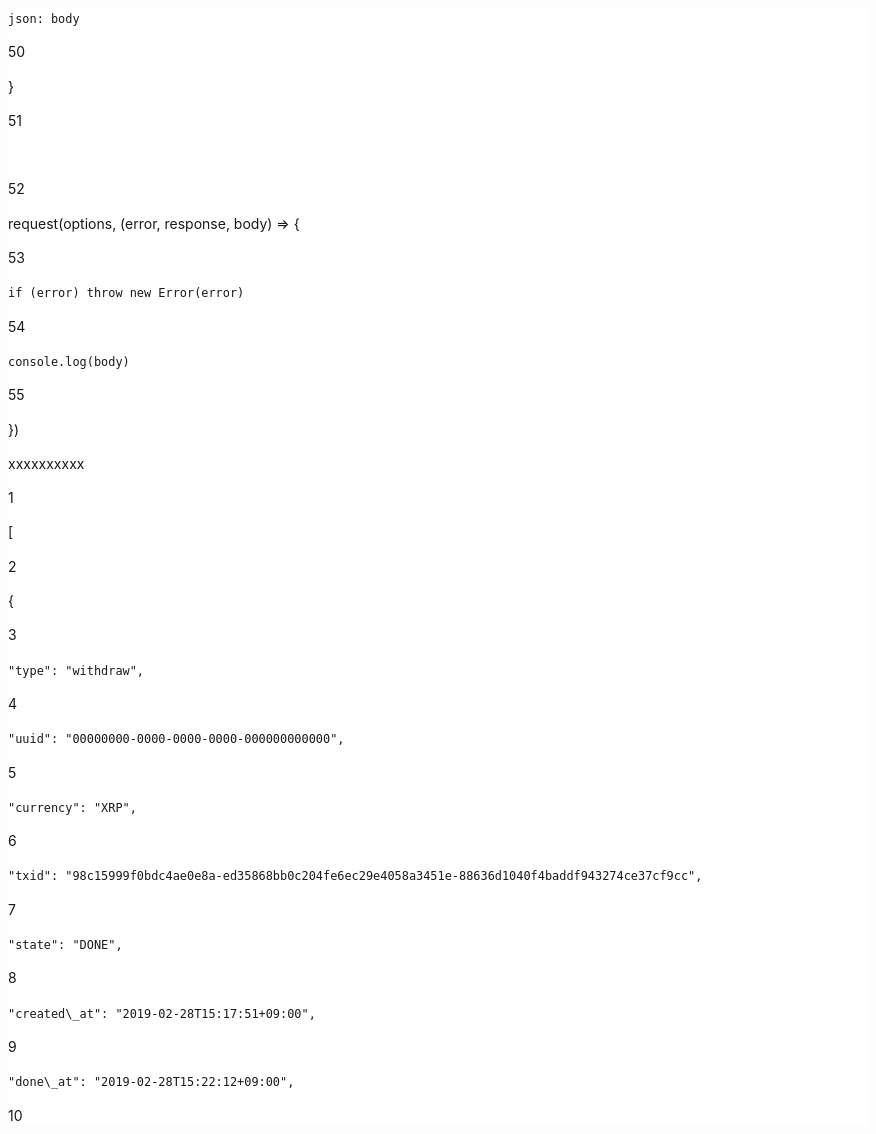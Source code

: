     json: body

50

}

51

​

52

request(options, (error, response, body) \=> {

53

    if (error) throw new Error(error)

54

    console.log(body)

55

})

xxxxxxxxxx

1

\[

2

{

3

    "type": "withdraw",

4

    "uuid": "00000000-0000-0000-0000-000000000000",

5

    "currency": "XRP",

6

    "txid": "98c15999f0bdc4ae0e8a-ed35868bb0c204fe6ec29e4058a3451e-88636d1040f4baddf943274ce37cf9cc",

7

    "state": "DONE",

8

    "created\_at": "2019-02-28T15:17:51+09:00",

9

    "done\_at": "2019-02-28T15:22:12+09:00",

10
